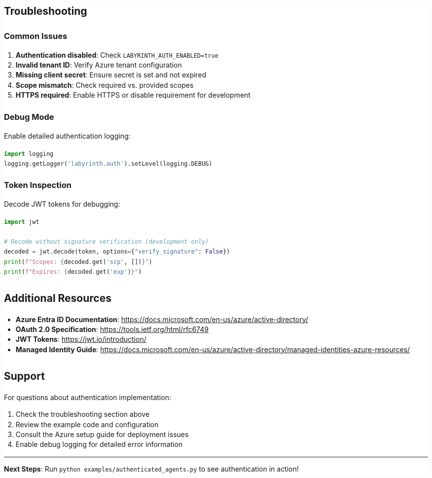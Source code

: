 ## Troubleshooting

### Common Issues

1. **Authentication disabled**: Check `LABYRINTH_AUTH_ENABLED=true`
2. **Invalid tenant ID**: Verify Azure tenant configuration
3. **Missing client secret**: Ensure secret is set and not expired
4. **Scope mismatch**: Check required vs. provided scopes
5. **HTTPS required**: Enable HTTPS or disable requirement for development

### Debug Mode

Enable detailed authentication logging:

```python
import logging
logging.getLogger('labyrinth.auth').setLevel(logging.DEBUG)
```

### Token Inspection

Decode JWT tokens for debugging:

```python
import jwt

# Decode without signature verification (development only)
decoded = jwt.decode(token, options={"verify_signature": False})
print(f"Scopes: {decoded.get('scp', [])}")
print(f"Expires: {decoded.get('exp')}")
```

## Additional Resources

- **Azure Entra ID Documentation**: https://docs.microsoft.com/en-us/azure/active-directory/
- **OAuth 2.0 Specification**: https://tools.ietf.org/html/rfc6749
- **JWT Tokens**: https://jwt.io/introduction/
- **Managed Identity Guide**: https://docs.microsoft.com/en-us/azure/active-directory/managed-identities-azure-resources/

## Support

For questions about authentication implementation:

1. Check the troubleshooting section above
2. Review the example code and configuration
3. Consult the Azure setup guide for deployment issues
4. Enable debug logging for detailed error information

---

**Next Steps**: Run `python examples/authenticated_agents.py` to see authentication in action!
